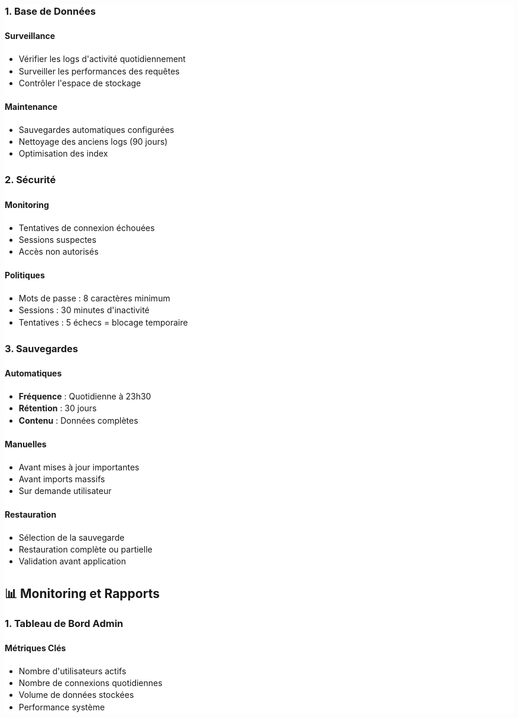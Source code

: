 ### 1. Base de Données

#### Surveillance
- Vérifier les logs d'activité quotidiennement
- Surveiller les performances des requêtes
- Contrôler l'espace de stockage

#### Maintenance
- Sauvegardes automatiques configurées
- Nettoyage des anciens logs (90 jours)
- Optimisation des index

### 2. Sécurité

#### Monitoring
- Tentatives de connexion échouées
- Sessions suspectes
- Accès non autorisés

#### Politiques
- Mots de passe : 8 caractères minimum
- Sessions : 30 minutes d'inactivité
- Tentatives : 5 échecs = blocage temporaire

### 3. Sauvegardes

#### Automatiques
- **Fréquence** : Quotidienne à 23h30
- **Rétention** : 30 jours
- **Contenu** : Données complètes

#### Manuelles
- Avant mises à jour importantes
- Avant imports massifs
- Sur demande utilisateur

#### Restauration
- Sélection de la sauvegarde
- Restauration complète ou partielle
- Validation avant application

## 📊 Monitoring et Rapports

### 1. Tableau de Bord Admin

#### Métriques Clés
- Nombre d'utilisateurs actifs
- Nombre de connexions quotidiennes
- Volume de données stockées
- Performance système
